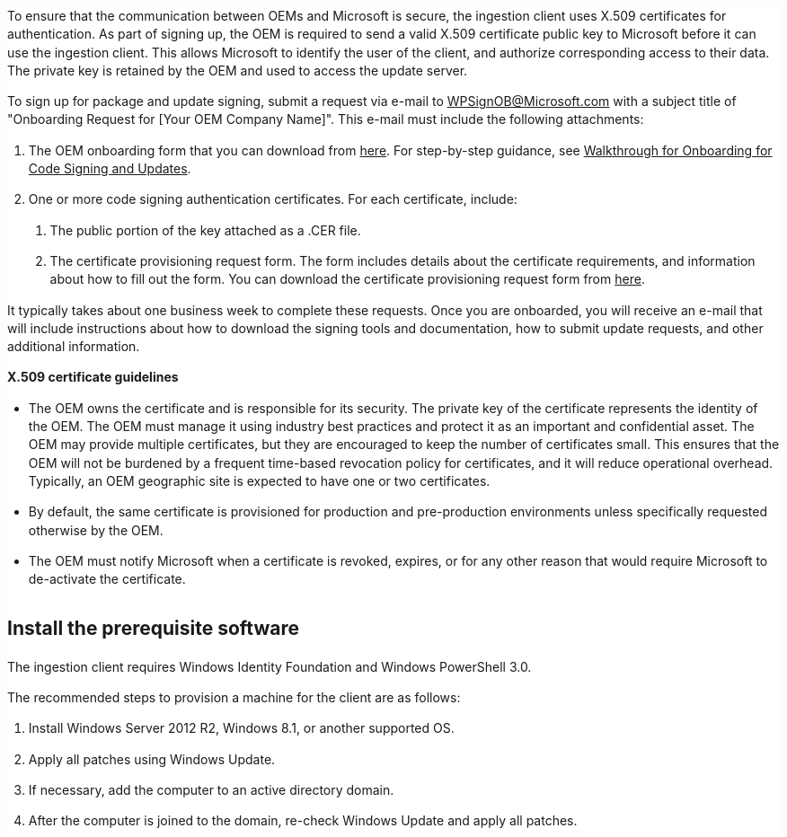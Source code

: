 To ensure that the communication between OEMs and Microsoft is secure, the ingestion client uses X.509 certificates for authentication. As part of signing up, the OEM is required to send a valid X.509 certificate public key to Microsoft before it can use the ingestion client. This allows Microsoft to identify the user of the client, and authorize corresponding access to their data. The private key is retained by the OEM and used to access the update server.

To sign up for package and update signing, submit a request via e-mail to <WPSignOB@Microsoft.com> with a subject title of "Onboarding Request for \[Your OEM Company Name\]". This e-mail must include the following attachments:

1.  The OEM onboarding form that you can download from [here](http://go.microsoft.com/fwlink/p/?LinkId=394161). For step-by-step guidance, see [Walkthrough for Onboarding for Code Signing and Updates](http://cmsresources.windowsphone.com/devcenter/oem/downloads/Onboarding-for-Code-Signing-and-Updates.pptx).

2.  One or more code signing authentication certificates. For each certificate, include:

    1.  The public portion of the key attached as a .CER file.

    2.  The certificate provisioning request form. The form includes details about the certificate requirements, and information about how to fill out the form. You can download the certificate provisioning request form from [here](http://go.microsoft.com/fwlink/p/?LinkId=394159).

It typically takes about one business week to complete these requests. Once you are onboarded, you will receive an e-mail that will include instructions about how to download the signing tools and documentation, how to submit update requests, and other additional information.

**X.509 certificate guidelines**

-   The OEM owns the certificate and is responsible for its security. The private key of the certificate represents the identity of the OEM. The OEM must manage it using industry best practices and protect it as an important and confidential asset. The OEM may provide multiple certificates, but they are encouraged to keep the number of certificates small. This ensures that the OEM will not be burdened by a frequent time-based revocation policy for certificates, and it will reduce operational overhead. Typically, an OEM geographic site is expected to have one or two certificates.

-   By default, the same certificate is provisioned for production and pre-production environments unless specifically requested otherwise by the OEM.

-   The OEM must notify Microsoft when a certificate is revoked, expires, or for any other reason that would require Microsoft to de-activate the certificate.


<a name="install-pre"></a>
## Install the prerequisite software


The ingestion client requires Windows Identity Foundation and Windows PowerShell 3.0.

The recommended steps to provision a machine for the client are as follows:

1.  Install Windows Server 2012 R2, Windows 8.1, or another supported OS.

2.  Apply all patches using Windows Update.

3.  If necessary, add the computer to an active directory domain.

4.  After the computer is joined to the domain, re-check Windows Update and apply all patches.
